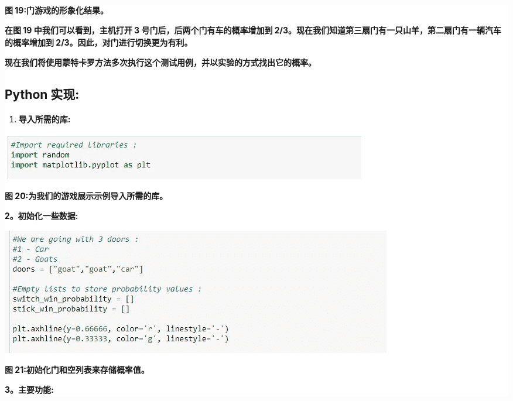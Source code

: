 **图 19:门游戏的形象化结果。**

**在图 19 中我们可以看到，主机打开 3 号门后，后两个门有车的概率增加到 2/3。现在我们知道第三扇门有一只山羊，第二扇门有一辆汽车的概率增加到 2/3。因此，对门进行切换更为有利。**

**现在我们将使用蒙特卡罗方法多次执行这个测试用例，并以实验的方式找出它的概率。**

## **Python 实现:**

1.  ****导入所需的库:****

**![](img/e20ad3b3c0a326183476612a3aae7631.png)**

**图 20:为我们的游戏展示示例导入所需的库。**

****2。初始化一些数据:****

**![](img/2215942dff2b18397d0df096545ff999.png)**

**图 21:初始化门和空列表来存储概率值。**

****3。主要功能:****
